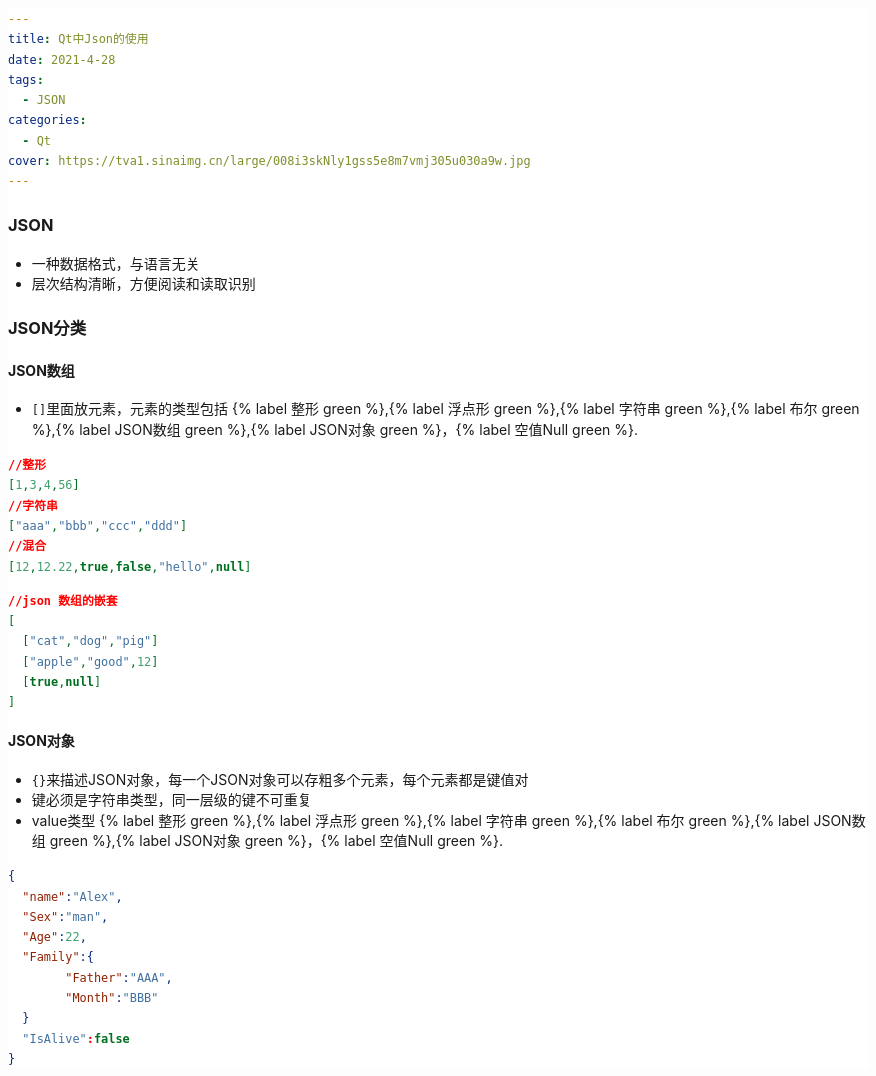 ```yaml
---
title: Qt中Json的使用
date: 2021-4-28
tags:
  - JSON
categories:
  - Qt
cover: https://tva1.sinaimg.cn/large/008i3skNly1gss5e8m7vmj305u030a9w.jpg
---
```


### JSON 

- 一种数据格式，与语言无关
- 层次结构清晰，方便阅读和读取识别

### JSON分类

#### JSON数组

- `[]`里面放元素，元素的类型包括 {% label 整形 green %},{% label 浮点形 green %},{% label 字符串 green %},{% label 布尔 green %},{% label JSON数组 green %},{% label  JSON对象 green %}，{% label 空值Null green %}.

```json
//整形
[1,3,4,56]
//字符串
["aaa","bbb","ccc","ddd"]
//混合
[12,12.22,true,false,"hello",null]
```

```json
//json 数组的嵌套
[
  ["cat","dog","pig"]
  ["apple","good",12]
  [true,null]
]

```

#### JSON对象

- `{}`来描述JSON对象，每一个JSON对象可以存粗多个元素，每个元素都是键值对
- 键必须是字符串类型，同一层级的键不可重复
- value类型 {% label 整形 green %},{% label 浮点形 green %},{% label 字符串 green %},{% label 布尔 green %},{% label JSON数组 green %},{% label  JSON对象 green %}，{% label 空值Null green %}.

```json
{
  "name":"Alex",
  "Sex":"man",
  "Age":22,
  "Family":{
    	"Father":"AAA",
    	"Month":"BBB"
  }
  "IsAlive":false
}
```
